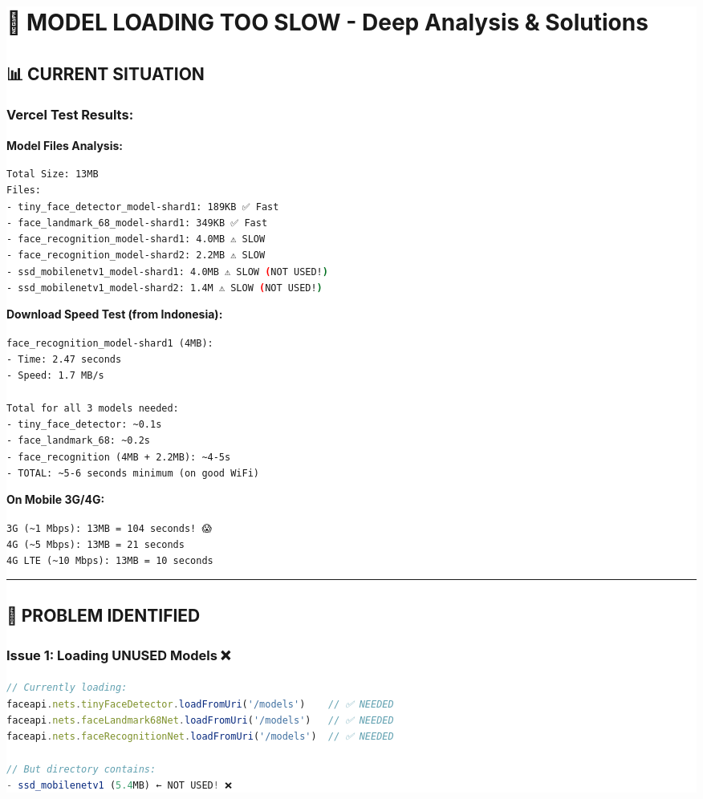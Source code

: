 # 🐌 MODEL LOADING TOO SLOW - Deep Analysis & Solutions

## 📊 CURRENT SITUATION

### Vercel Test Results:

**Model Files Analysis:**
```bash
Total Size: 13MB
Files:
- tiny_face_detector_model-shard1: 189KB ✅ Fast
- face_landmark_68_model-shard1: 349KB ✅ Fast  
- face_recognition_model-shard1: 4.0MB ⚠️ SLOW
- face_recognition_model-shard2: 2.2MB ⚠️ SLOW
- ssd_mobilenetv1_model-shard1: 4.0MB ⚠️ SLOW (NOT USED!)
- ssd_mobilenetv1_model-shard2: 1.4M ⚠️ SLOW (NOT USED!)
```

**Download Speed Test (from Indonesia):**
```
face_recognition_model-shard1 (4MB):
- Time: 2.47 seconds
- Speed: 1.7 MB/s

Total for all 3 models needed:
- tiny_face_detector: ~0.1s
- face_landmark_68: ~0.2s  
- face_recognition (4MB + 2.2MB): ~4-5s
- TOTAL: ~5-6 seconds minimum (on good WiFi)
```

**On Mobile 3G/4G:**
```
3G (~1 Mbps): 13MB = 104 seconds! 😱
4G (~5 Mbps): 13MB = 21 seconds
4G LTE (~10 Mbps): 13MB = 10 seconds
```

---

## 🔴 PROBLEM IDENTIFIED

### Issue 1: Loading UNUSED Models ❌
```typescript
// Currently loading:
faceapi.nets.tinyFaceDetector.loadFromUri('/models')    // ✅ NEEDED
faceapi.nets.faceLandmark68Net.loadFromUri('/models')   // ✅ NEEDED
faceapi.nets.faceRecognitionNet.loadFromUri('/models')  // ✅ NEEDED

// But directory contains:
- ssd_mobilenetv1 (5.4MB) ← NOT USED! ❌
```
